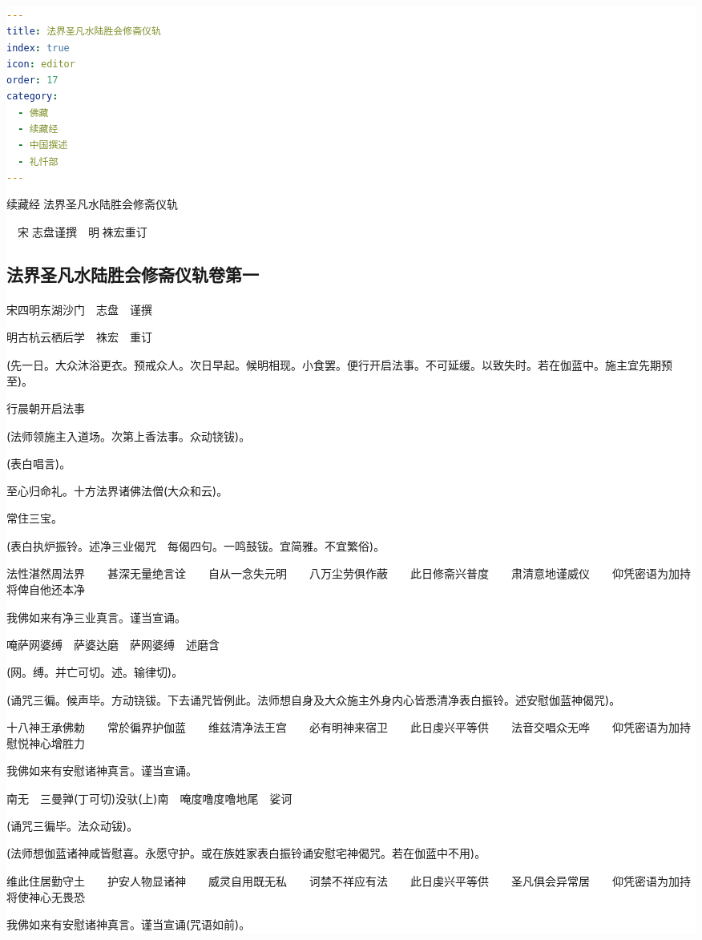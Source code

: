 ```yaml
---
title: 法界圣凡水陆胜会修斋仪轨
index: true
icon: editor
order: 17
category:
  - 佛藏
  - 续藏经
  - 中国撰述
  - 礼忏部
---
```


续藏经   法界圣凡水陆胜会修斋仪轨  

　宋 志盘谨撰　明 袾宏重订  

## 法界圣凡水陆胜会修斋仪轨卷第一

宋四明东湖沙门　志盘　谨撰  

明古杭云栖后学　袾宏　重订  

(先一日。大众沐浴更衣。预戒众人。次日早起。候明相现。小食罢。便行开启法事。不可延缓。以致失时。若在伽蓝中。施主宜先期预至)。  

行晨朝开启法事  

(法师领施主入道场。次第上香法事。众动铙钹)。  

(表白唱言)。  

至心归命礼。十方法界诸佛法僧(大众和云)。  

常住三宝。  

(表白执炉振铃。述净三业偈咒　每偈四句。一鸣鼓钹。宜简雅。不宜繁俗)。  

法性湛然周法界　　甚深无量绝言诠　　自从一念失元明　　八万尘劳俱作蔽　　此日修斋兴普度　　肃清意地谨威仪　　仰凭密语为加持　　将俾自他还本净  

我佛如来有净三业真言。谨当宣诵。  

唵萨网婆缚　萨婆达磨　萨网婆缚　述磨含  

(网。缚。并亡可切。述。输律切)。  

(诵咒三徧。候声毕。方动铙钹。下去诵咒皆例此。法师想自身及大众施主外身内心皆悉清净表白振铃。述安慰伽蓝神偈咒)。  

十八神王承佛勅　　常於徧界护伽蓝　　维兹清净法王宫　　必有明神来宿卫　　此日虔兴平等供　　法音交唱众无哗　　仰凭密语为加持　　慰悦神心增胜力  

我佛如来有安慰诸神真言。谨当宣诵。  

南无　三曼亸(丁可切)没驮(上)南　唵度噜度噜地尾　娑诃  

(诵咒三徧毕。法众动钹)。  

(法师想伽蓝诸神咸皆慰喜。永愿守护。或在族姓家表白振铃诵安慰宅神偈咒。若在伽蓝中不用)。  

维此住居勤守土　　护安人物显诸神　　威灵自用既无私　　诃禁不祥应有法　　此日虔兴平等供　　圣凡俱会异常居　　仰凭密语为加持　　将使神心无畏恐  

我佛如来有安慰诸神真言。谨当宣诵(咒语如前)。  
